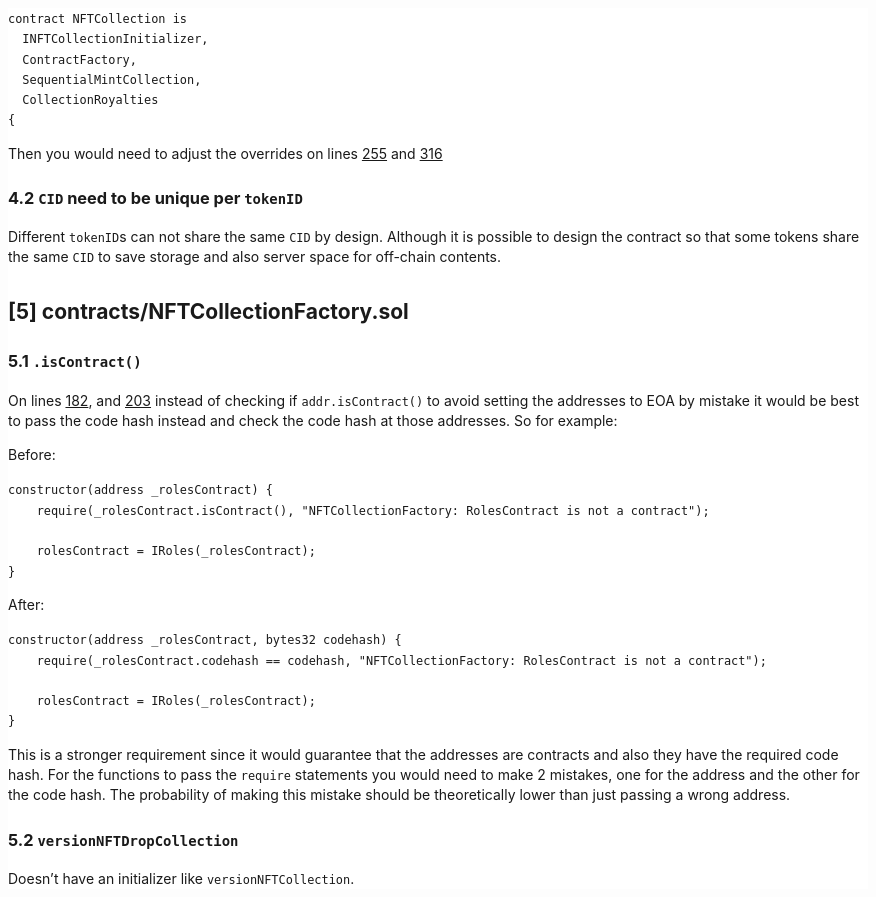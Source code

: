     contract NFTCollection is
      INFTCollectionInitializer,
      ContractFactory,
      SequentialMintCollection,
      CollectionRoyalties
    {

Then you would need to adjust the overrides on lines [255](https://github.com/code-423n4/2022-08-foundation/blob/792e00df42/contracts/NFTCollection.sol#L255) and [316](https://github.com/code-423n4/2022-08-foundation/blob/792e00df42/contracts/NFTCollection.sol#L316)

### [](#42-cid-need-to-be-unique-per-tokenid)4.2 `CID` need to be unique per `tokenID`

Different `tokenID`s can not share the same `CID` by design. Although it is possible to design the contract so that some tokens share the same `CID` to save storage and also server space for off-chain contents.

[](#5-contractsnftcollectionfactorysol)\[5\] contracts/NFTCollectionFactory.sol
-------------------------------------------------------------------------------

### [](#51-iscontract)5.1 `.isContract()`

On lines [182](https://github.com/code-423n4/2022-08-foundation/blob/792e00df42/contracts/NFTCollectionFactory.sol#L182), and [203](https://github.com/code-423n4/2022-08-foundation/blob/792e00df42/contracts/NFTCollectionFactory.sol#L203) instead of checking if `addr.isContract()` to avoid setting the addresses to EOA by mistake it would be best to pass the code hash instead and check the code hash at those addresses. So for example:

Before:

    constructor(address _rolesContract) {
    	require(_rolesContract.isContract(), "NFTCollectionFactory: RolesContract is not a contract"); 
    
    	rolesContract = IRoles(_rolesContract);
    }

After:

    constructor(address _rolesContract, bytes32 codehash) {
    	require(_rolesContract.codehash == codehash, "NFTCollectionFactory: RolesContract is not a contract");
    
    	rolesContract = IRoles(_rolesContract);
    }

This is a stronger requirement since it would guarantee that the addresses are contracts and also they have the required code hash. For the functions to pass the `require` statements you would need to make 2 mistakes, one for the address and the other for the code hash. The probability of making this mistake should be theoretically lower than just passing a wrong address.

### [](#52-versionnftdropcollection)5.2 `versionNFTDropCollection`

Doesn’t have an initializer like `versionNFTCollection`.
